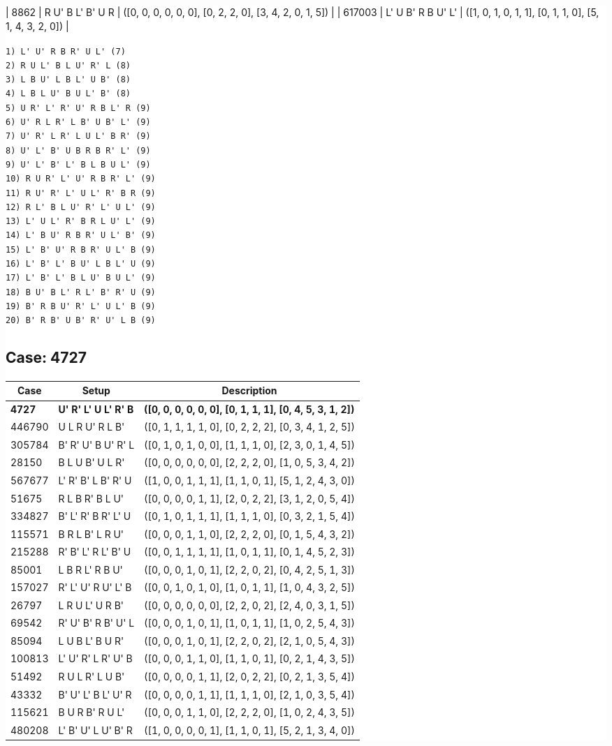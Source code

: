 | 8862 | R U' B L' B' U R | ([0, 0, 0, 0, 0, 0], [0, 2, 2, 0], [3, 4, 2, 0, 1, 5]) |
| 617003 | L' U B' R B U' L' | ([1, 0, 1, 0, 1, 1], [0, 1, 1, 0], [5, 1, 4, 3, 2, 0]) |


```
1) L' U' R B R' U L' (7)
2) R U L' B L U' R' L (8)
3) L B U' L B L' U B' (8)
4) L B L U' B U L' B' (8)
5) U R' L' R' U' R B L' R (9)
6) U' R L R' L B' U B' L' (9)
7) U' R' L R' L U L' B R' (9)
8) U' L' B' U B R B R' L' (9)
9) U' L' B' L' B L B U L' (9)
10) R U R' L' U' R B R' L' (9)
11) R U' R' L' U L' R' B R (9)
12) R L' B L U' R' L' U L' (9)
13) L' U L' R' B R L U' L' (9)
14) L' B U' R B R' U L' B' (9)
15) L' B' U' R B R' U L' B (9)
16) L' B' L' B U' L B L' U (9)
17) L' B' L' B L U' B U L' (9)
18) B U' B L' R L' B' R' U (9)
19) B' R B U' R' L' U L' B (9)
20) B' R B' U B' R' U' L B (9)
```
## Case: 4727
| Case | Setup | Description |
| ---- | ----- | ----------- |
| **4727** | **U' R' L' U L' R' B** | **([0, 0, 0, 0, 0, 0], [0, 1, 1, 1], [0, 4, 5, 3, 1, 2])** |
| 446790 | U L R U' R L B' | ([0, 1, 1, 1, 1, 0], [0, 2, 2, 2], [0, 3, 4, 1, 2, 5]) |
| 305784 | B' R' U' B U' R' L | ([0, 1, 0, 1, 0, 0], [1, 1, 1, 0], [2, 3, 0, 1, 4, 5]) |
| 28150 | B L U B' U L R' | ([0, 0, 0, 0, 0, 0], [2, 2, 2, 0], [1, 0, 5, 3, 4, 2]) |
| 567677 | L' R' B' L B' R' U | ([1, 0, 0, 1, 1, 1], [1, 1, 0, 1], [5, 1, 2, 4, 3, 0]) |
| 51675 | R L B R' B L U' | ([0, 0, 0, 0, 1, 1], [2, 0, 2, 2], [3, 1, 2, 0, 5, 4]) |
| 334827 | B' L' R' B R' L' U | ([0, 1, 0, 1, 1, 1], [1, 1, 1, 0], [0, 3, 2, 1, 5, 4]) |
| 115571 | B R L B' L R U' | ([0, 0, 0, 1, 1, 0], [2, 2, 2, 0], [0, 1, 5, 4, 3, 2]) |
| 215288 | R' B' L' R L' B' U | ([0, 0, 1, 1, 1, 1], [1, 0, 1, 1], [0, 1, 4, 5, 2, 3]) |
| 85001 | L B R L' R B U' | ([0, 0, 0, 1, 0, 1], [2, 2, 0, 2], [0, 4, 2, 5, 1, 3]) |
| 157027 | R' L' U' R U' L' B | ([0, 0, 1, 0, 1, 0], [1, 0, 1, 1], [1, 0, 4, 3, 2, 5]) |
| 26797 | L R U L' U R B' | ([0, 0, 0, 0, 0, 0], [2, 2, 0, 2], [2, 4, 0, 3, 1, 5]) |
| 69542 | R' U' B' R B' U' L | ([0, 0, 0, 1, 0, 1], [1, 0, 1, 1], [1, 0, 2, 5, 4, 3]) |
| 85094 | L U B L' B U R' | ([0, 0, 0, 1, 0, 1], [2, 2, 0, 2], [2, 1, 0, 5, 4, 3]) |
| 100813 | L' U' R' L R' U' B | ([0, 0, 0, 1, 1, 0], [1, 1, 0, 1], [0, 2, 1, 4, 3, 5]) |
| 51492 | R U L R' L U B' | ([0, 0, 0, 0, 1, 1], [2, 0, 2, 2], [0, 2, 1, 3, 5, 4]) |
| 43332 | B' U' L' B L' U' R | ([0, 0, 0, 0, 1, 1], [1, 1, 1, 0], [2, 1, 0, 3, 5, 4]) |
| 115621 | B U R B' R U L' | ([0, 0, 0, 1, 1, 0], [2, 2, 2, 0], [1, 0, 2, 4, 3, 5]) |
| 480208 | L' B' U' L U' B' R | ([1, 0, 0, 0, 0, 1], [1, 1, 0, 1], [5, 2, 1, 3, 4, 0]) |